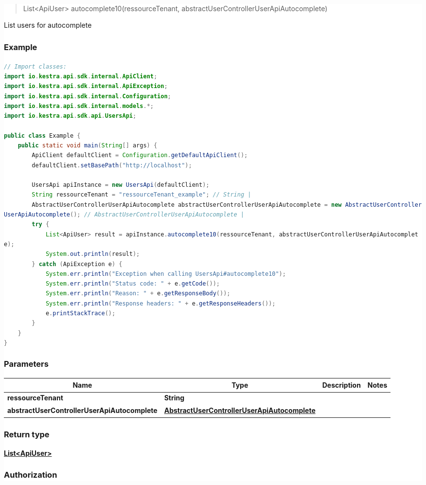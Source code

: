 > List&lt;ApiUser&gt; autocomplete10(ressourceTenant, abstractUserControllerUserApiAutocomplete)

List users for autocomplete

### Example

```java
// Import classes:
import io.kestra.api.sdk.internal.ApiClient;
import io.kestra.api.sdk.internal.ApiException;
import io.kestra.api.sdk.internal.Configuration;
import io.kestra.api.sdk.internal.models.*;
import io.kestra.api.sdk.api.UsersApi;

public class Example {
    public static void main(String[] args) {
        ApiClient defaultClient = Configuration.getDefaultApiClient();
        defaultClient.setBasePath("http://localhost");

        UsersApi apiInstance = new UsersApi(defaultClient);
        String ressourceTenant = "ressourceTenant_example"; // String | 
        AbstractUserControllerUserApiAutocomplete abstractUserControllerUserApiAutocomplete = new AbstractUserControllerUserApiAutocomplete(); // AbstractUserControllerUserApiAutocomplete | 
        try {
            List<ApiUser> result = apiInstance.autocomplete10(ressourceTenant, abstractUserControllerUserApiAutocomplete);
            System.out.println(result);
        } catch (ApiException e) {
            System.err.println("Exception when calling UsersApi#autocomplete10");
            System.err.println("Status code: " + e.getCode());
            System.err.println("Reason: " + e.getResponseBody());
            System.err.println("Response headers: " + e.getResponseHeaders());
            e.printStackTrace();
        }
    }
}
```

### Parameters


| Name | Type | Description  | Notes |
|------------- | ------------- | ------------- | -------------|
| **ressourceTenant** | **String**|  | |
| **abstractUserControllerUserApiAutocomplete** | [**AbstractUserControllerUserApiAutocomplete**](AbstractUserControllerUserApiAutocomplete.md)|  | |

### Return type

[**List&lt;ApiUser&gt;**](ApiUser.md)

### Authorization
